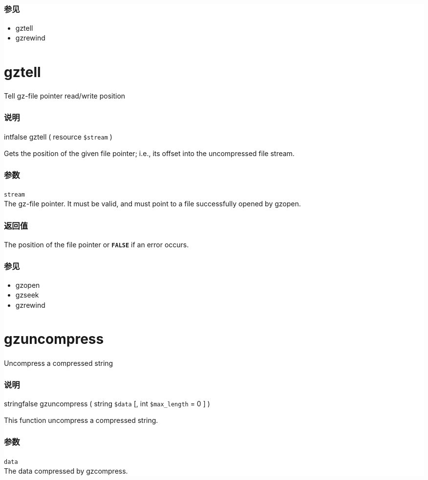 ### 参见

-   <span class="function">gztell</span>
-   <span class="function">gzrewind</span>

gztell
======

Tell gz-file pointer read/write position

### 说明

<span class="type"><span class="type">int</span><span
class="type">false</span></span> <span class="methodname">gztell</span>
( <span class="methodparam"><span class="type">resource</span>
`$stream`</span> )

Gets the position of the given file pointer; i.e., its offset into the
uncompressed file stream.

### 参数

`stream`  
The gz-file pointer. It must be valid, and must point to a file
successfully opened by <span class="function">gzopen</span>.

### 返回值

The position of the file pointer or **`FALSE`** if an error occurs.

### 参见

-   <span class="function">gzopen</span>
-   <span class="function">gzseek</span>
-   <span class="function">gzrewind</span>

gzuncompress
============

Uncompress a compressed string

### 说明

<span class="type"><span class="type">string</span><span
class="type">false</span></span> <span
class="methodname">gzuncompress</span> ( <span class="methodparam"><span
class="type">string</span> `$data`</span> \[, <span
class="methodparam"><span class="type">int</span> `$max_length`<span
class="initializer"> = 0</span></span> \] )

This function uncompress a compressed string.

### 参数

`data`  
The data compressed by <span class="function">gzcompress</span>.
